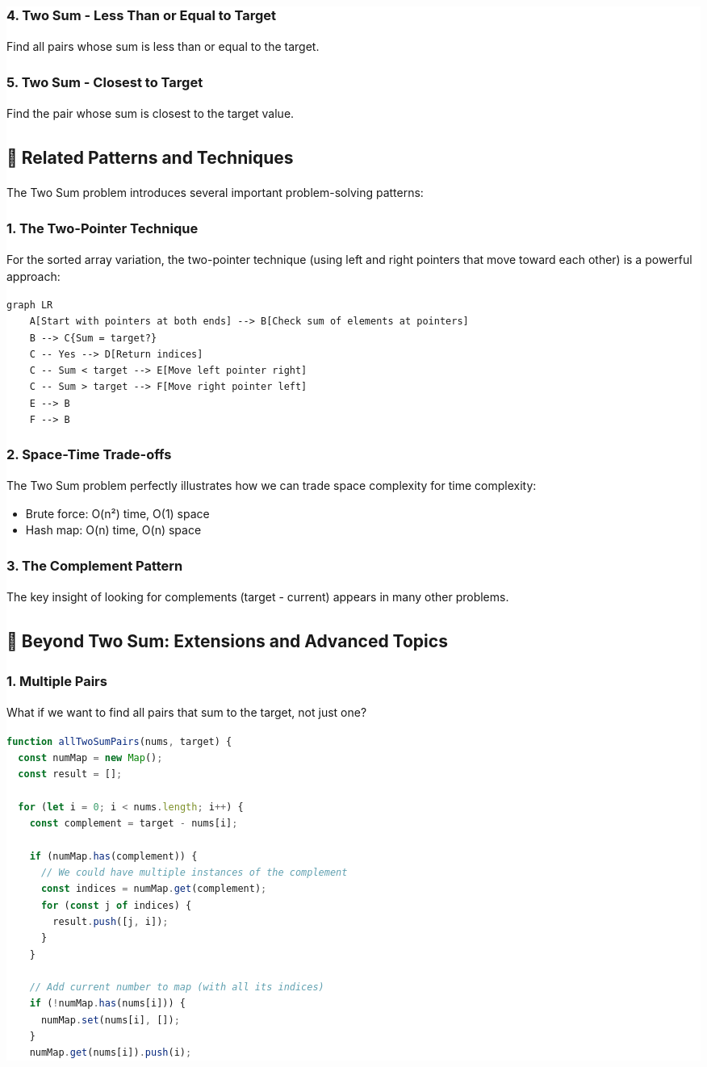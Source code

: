 ### 4. Two Sum - Less Than or Equal to Target

Find all pairs whose sum is less than or equal to the target.

### 5. Two Sum - Closest to Target

Find the pair whose sum is closest to the target value.

## 🔄 Related Patterns and Techniques

The Two Sum problem introduces several important problem-solving patterns:

### 1. The Two-Pointer Technique

For the sorted array variation, the two-pointer technique (using left and right pointers that move toward each other) is a powerful approach:

```mermaid
graph LR
    A[Start with pointers at both ends] --> B[Check sum of elements at pointers]
    B --> C{Sum = target?}
    C -- Yes --> D[Return indices]
    C -- Sum < target --> E[Move left pointer right]
    C -- Sum > target --> F[Move right pointer left]
    E --> B
    F --> B
```

### 2. Space-Time Trade-offs

The Two Sum problem perfectly illustrates how we can trade space complexity for time complexity:
- Brute force: O(n²) time, O(1) space
- Hash map: O(n) time, O(n) space

### 3. The Complement Pattern

The key insight of looking for complements (target - current) appears in many other problems.

## 🚀 Beyond Two Sum: Extensions and Advanced Topics

### 1. Multiple Pairs

What if we want to find all pairs that sum to the target, not just one?

```javascript
function allTwoSumPairs(nums, target) {
  const numMap = new Map();
  const result = [];
  
  for (let i = 0; i < nums.length; i++) {
    const complement = target - nums[i];
    
    if (numMap.has(complement)) {
      // We could have multiple instances of the complement
      const indices = numMap.get(complement);
      for (const j of indices) {
        result.push([j, i]);
      }
    }
    
    // Add current number to map (with all its indices)
    if (!numMap.has(nums[i])) {
      numMap.set(nums[i], []);
    }
    numMap.get(nums[i]).push(i);
```